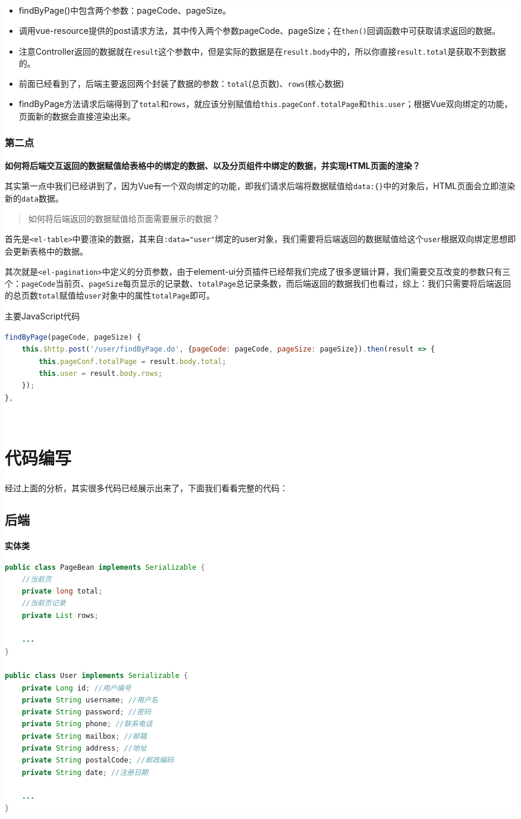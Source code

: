 * findByPage()中包含两个参数：pageCode、pageSize。
	
* 调用vue-resource提供的post请求方法，其中传入两个参数pageCode、pageSize；在`then()`回调函数中可获取请求返回的数据。
	
* 注意Controller返回的数据就在`result`这个参数中，但是实际的数据是在`result.body`中的，所以你直接`result.total`是获取不到数据的。
	
* 前面已经看到了，后端主要返回两个封装了数据的参数：`total`(总页数)、`rows`(核心数据)
	
* findByPage方法请求后端得到了`total`和`rows`，就应该分别赋值给`this.pageConf.totalPage`和`this.user`；根据Vue双向绑定的功能，页面新的数据会直接渲染出来。

### 第二点

**如何将后端交互返回的数据赋值给表格中的绑定的数据、以及分页组件中绑定的数据，并实现HTML页面的渲染？**

其实第一点中我们已经讲到了，因为Vue有一个双向绑定的功能，即我们请求后端将数据赋值给`data:{}`中的对象后，HTML页面会立即渲染新的`data`数据。

> 如何将后端返回的数据赋值给页面需要展示的数据？

首先是`<el-table>`中要渲染的数据，其来自`:data="user"`绑定的user对象，我们需要将后端返回的数据赋值给这个`user`根据双向绑定思想即会更新表格中的数据。

其次就是`<el-pagination>`中定义的分页参数，由于element-ui分页插件已经帮我们完成了很多逻辑计算，我们需要交互改变的参数只有三个：`pageCode`当前页、`pageSize`每页显示的记录数、`totalPage`总记录条数，而后端返回的数据我们也看过，综上：我们只需要将后端返回的总页数`total`赋值给`user`对象中的属性`totalPage`即可。

主要JavaScript代码
```JavaScript
findByPage(pageCode, pageSize) {
    this.$http.post('/user/findByPage.do', {pageCode: pageCode, pageSize: pageSize}).then(result => {
        this.pageConf.totalPage = result.body.total;
        this.user = result.body.rows;
    });
},
```

<br/>

# 代码编写

经过上面的分析，其实很多代码已经展示出来了，下面我们看看完整的代码：

## 后端

**实体类**
```java
public class PageBean implements Serializable {
    //当前页
    private long total;
    //当前页记录
    private List rows;

    ...
}

public class User implements Serializable {
    private Long id; //用户编号
    private String username; //用户名
    private String password; //密码
    private String phone; //联系电话
    private String mailbox; //邮箱
    private String address; //地址
    private String postalCode; //邮政编码
    private String date; //注册日期

    ...
}
```
